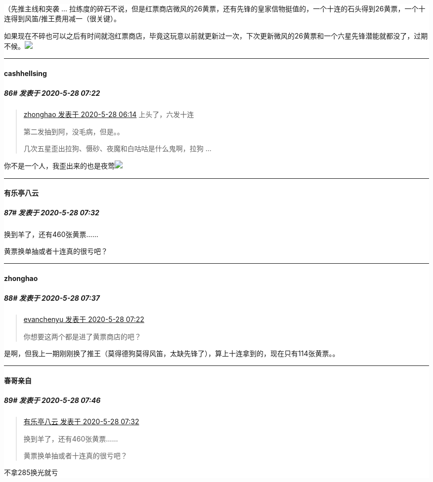 （先推主线和突袭 ...</blockquote>
拉练度的碎石不说，但是红票商店微风的26黄票，还有先锋的皇家信物挺值的，一个十连的石头得到26黄票，一个十连得到风笛/推王费用减一（很关键）。

如果现在不碎也可以之后有时间就泡红票商店，毕竟这玩意以前就更新过一次，下次更新微风的26黄票和一个六星先锋潜能就都没了，过期不候。<img src="https://static.saraba1st.com/image/smiley/face2017/012.png" referrerpolicy="no-referrer">


*****

####  cashhellsing  
##### 86#       发表于 2020-5-28 07:22


<blockquote><a href="httphttps://bbs.saraba1st.com/2b/forum.php?mod=redirect&amp;goto=findpost&amp;pid=47585380&amp;ptid=1937785" target="_blank">zhonghao 发表于 2020-5-28 06:14</a>
上头了，六发十连

第二发抽到阿，没毛病，但是。。

几次五星歪出拉狗、慑砂、夜魔和白咕咕是什么鬼啊，拉狗 ...</blockquote>
你不是一个人，我歪出来的也是夜莺<img src="https://static.saraba1st.com/image/smiley/face2017/210.gif" referrerpolicy="no-referrer">


*****

####  有乐亭八云  
##### 87#       发表于 2020-5-28 07:32


换到羊了，还有460张黄票……

黄票换单抽或者十连真的很亏吧？


*****

####  zhonghao  
##### 88#       发表于 2020-5-28 07:37


<blockquote><a href="httphttps://bbs.saraba1st.com/2b/forum.php?mod=redirect&amp;goto=findpost&amp;pid=47585543&amp;ptid=1937785" target="_blank">evanchenyu 发表于 2020-5-28 07:22</a>

你想要这两个都是进了黄票商店的吧？</blockquote>
是啊，但我上一期刚刚换了推王（莫得德狗莫得风笛，太缺先锋了），算上十连拿到的，现在只有114张黄票。。


*****

####  春哥亲自  
##### 89#       发表于 2020-5-28 07:46


<blockquote><a href="httphttps://bbs.saraba1st.com/2b/forum.php?mod=redirect&amp;goto=findpost&amp;pid=47585578&amp;ptid=1937785" target="_blank">有乐亭八云 发表于 2020-5-28 07:32</a>

换到羊了，还有460张黄票……

黄票换单抽或者十连真的很亏吧？</blockquote>
不拿285换光就亏
